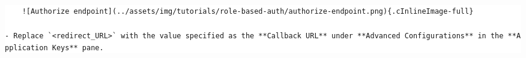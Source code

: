         ![Authorize endpoint](../assets/img/tutorials/role-based-auth/authorize-endpoint.png){.cInlineImage-full}

    - Replace `<redirect_URL>` with the value specified as the **Callback URL** under **Advanced Configurations** in the **Application Keys** pane.

